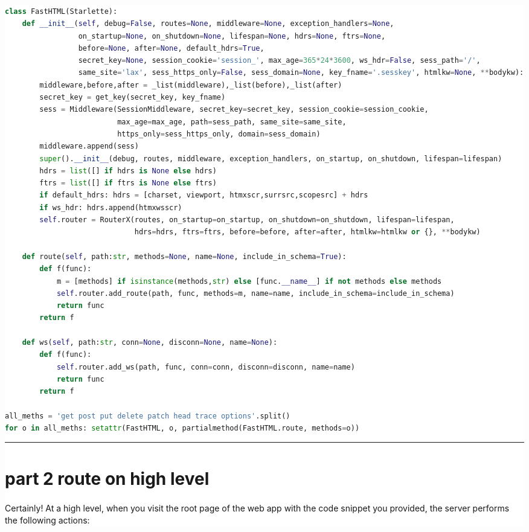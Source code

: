 ```python
class FastHTML(Starlette):
    def __init__(self, debug=False, routes=None, middleware=None, exception_handlers=None,
                 on_startup=None, on_shutdown=None, lifespan=None, hdrs=None, ftrs=None,
                 before=None, after=None, default_hdrs=True,
                 secret_key=None, session_cookie='session_', max_age=365*24*3600, ws_hdr=False, sess_path='/',
                 same_site='lax', sess_https_only=False, sess_domain=None, key_fname='.sesskey', htmlkw=None, **bodykw):
        middleware,before,after = _list(middleware),_list(before),_list(after)
        secret_key = get_key(secret_key, key_fname)
        sess = Middleware(SessionMiddleware, secret_key=secret_key, session_cookie=session_cookie,
                          max_age=max_age, path=sess_path, same_site=same_site,
                          https_only=sess_https_only, domain=sess_domain)
        middleware.append(sess)
        super().__init__(debug, routes, middleware, exception_handlers, on_startup, on_shutdown, lifespan=lifespan)
        hdrs = list([] if hdrs is None else hdrs)
        ftrs = list([] if ftrs is None else ftrs)
        if default_hdrs: hdrs = [charset, viewport, htmxscr,surrsrc,scopesrc] + hdrs
        if ws_hdr: hdrs.append(htmxwsscr)
        self.router = RouterX(routes, on_startup=on_startup, on_shutdown=on_shutdown, lifespan=lifespan,
                              hdrs=hdrs, ftrs=ftrs, before=before, after=after, htmlkw=htmlkw or {}, **bodykw)

    def route(self, path:str, methods=None, name=None, include_in_schema=True):
        def f(func):
            m = [methods] if isinstance(methods,str) else [func.__name__] if not methods else methods
            self.router.add_route(path, func, methods=m, name=name, include_in_schema=include_in_schema)
            return func
        return f

    def ws(self, path:str, conn=None, disconn=None, name=None):
        def f(func):
            self.router.add_ws(path, func, conn=conn, disconn=disconn, name=name)
            return func
        return f

all_meths = 'get post put delete patch head trace options'.split()
for o in all_meths: setattr(FastHTML, o, partialmethod(FastHTML.route, methods=o))
```

---

# part 2 route on high level


Certainly! At a high level, when you visit the root page of the web app with the code snippet you provided, the server performs the following actions:
